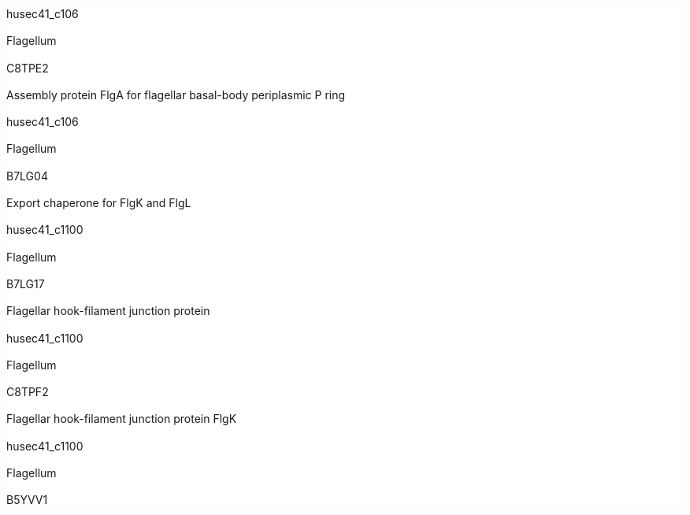 



husec41_c106


Flagellum


C8TPE2


Assembly protein FlgA for flagellar basal-body periplasmic   P ring






husec41_c106


Flagellum


B7LG04


Export chaperone for FlgK and FlgL






husec41_c1100


Flagellum


B7LG17


Flagellar hook-filament junction protein






husec41_c1100


Flagellum


C8TPF2


Flagellar hook-filament junction protein FlgK






husec41_c1100


Flagellum


B5YVV1

